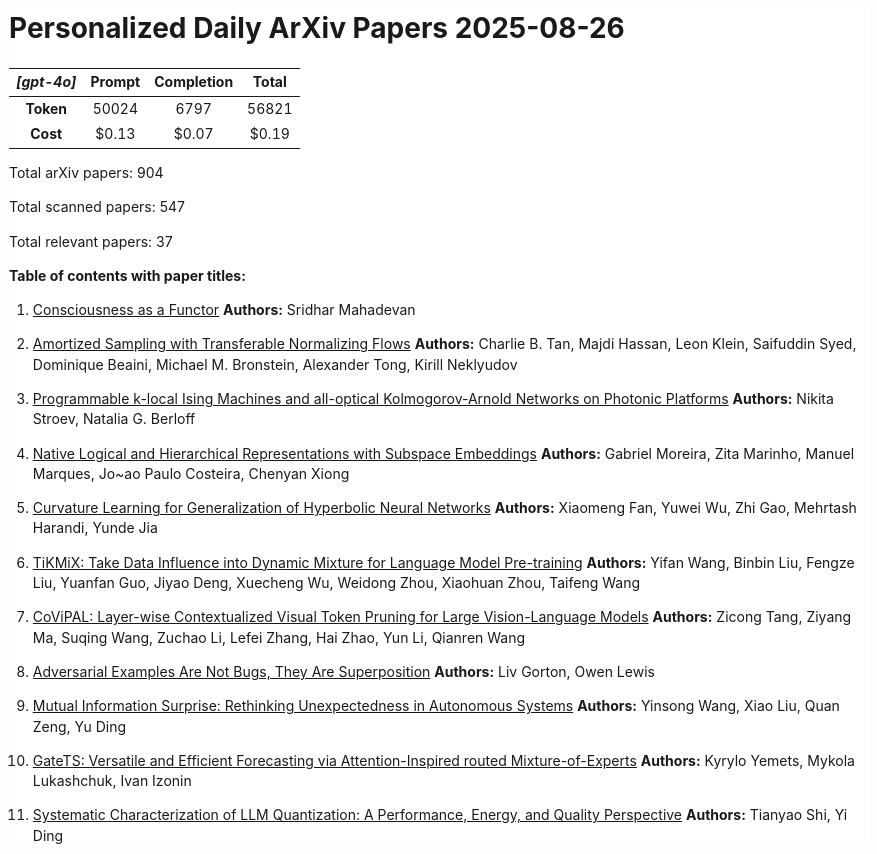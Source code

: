 # Personalized Daily ArXiv Papers 2025-08-26

| *[gpt-4o]*   | Prompt   | Completion   | Total   |
|:------------:|:--------:|:------------:|:-------:|
| **Token**    | 50024    | 6797         | 56821   |
| **Cost**     | $0.13    | $0.07        | $0.19   |

Total arXiv papers: 904

Total scanned papers: 547

Total relevant papers: 37

**Table of contents with paper titles:**

1. [Consciousness as a Functor](#user-content-link1)
**Authors:** Sridhar Mahadevan

2. [Amortized Sampling with Transferable Normalizing Flows](#user-content-link2)
**Authors:** Charlie B. Tan, Majdi Hassan, Leon Klein, Saifuddin Syed, Dominique Beaini, Michael M. Bronstein, Alexander Tong, Kirill Neklyudov

3. [Programmable k-local Ising Machines and all-optical Kolmogorov-Arnold Networks on Photonic Platforms](#user-content-link3)
**Authors:** Nikita Stroev, Natalia G. Berloff

4. [Native Logical and Hierarchical Representations with Subspace Embeddings](#user-content-link4)
**Authors:** Gabriel Moreira, Zita Marinho, Manuel Marques, Jo\~ao Paulo Costeira, Chenyan Xiong

5. [Curvature Learning for Generalization of Hyperbolic Neural Networks](#user-content-link5)
**Authors:** Xiaomeng Fan, Yuwei Wu, Zhi Gao, Mehrtash Harandi, Yunde Jia

6. [TiKMiX: Take Data Influence into Dynamic Mixture for Language Model Pre-training](#user-content-link6)
**Authors:** Yifan Wang, Binbin Liu, Fengze Liu, Yuanfan Guo, Jiyao Deng, Xuecheng Wu, Weidong Zhou, Xiaohuan Zhou, Taifeng Wang

7. [CoViPAL: Layer-wise Contextualized Visual Token Pruning for Large Vision-Language Models](#user-content-link7)
**Authors:** Zicong Tang, Ziyang Ma, Suqing Wang, Zuchao Li, Lefei Zhang, Hai Zhao, Yun Li, Qianren Wang

8. [Adversarial Examples Are Not Bugs, They Are Superposition](#user-content-link8)
**Authors:** Liv Gorton, Owen Lewis

9. [Mutual Information Surprise: Rethinking Unexpectedness in Autonomous Systems](#user-content-link9)
**Authors:** Yinsong Wang, Xiao Liu, Quan Zeng, Yu Ding

10. [GateTS: Versatile and Efficient Forecasting via Attention-Inspired routed Mixture-of-Experts](#user-content-link10)
**Authors:** Kyrylo Yemets, Mykola Lukashchuk, Ivan Izonin

11. [Systematic Characterization of LLM Quantization: A Performance, Energy, and Quality Perspective](#user-content-link11)
**Authors:** Tianyao Shi, Yi Ding
